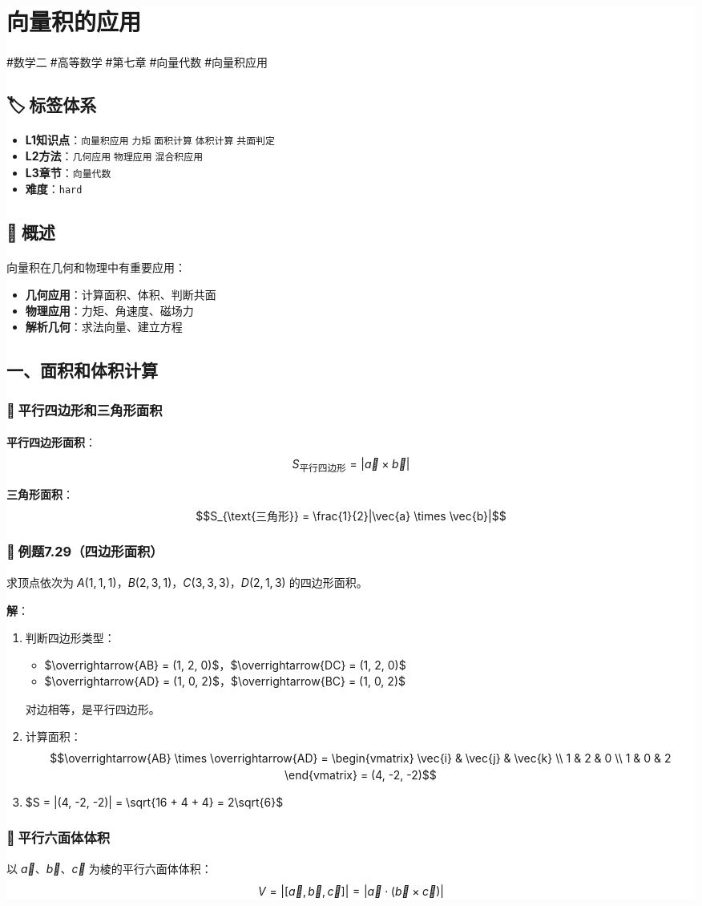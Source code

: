 # 向量积的应用

#数学二 #高等数学 #第七章 #向量代数 #向量积应用

## 🏷️ 标签体系
- **L1知识点**：`向量积应用` `力矩` `面积计算` `体积计算` `共面判定`
- **L2方法**：`几何应用` `物理应用` `混合积应用`
- **L3章节**：`向量代数`
- **难度**：`hard`

## 📖 概述

向量积在几何和物理中有重要应用：
- **几何应用**：计算面积、体积、判断共面
- **物理应用**：力矩、角速度、磁场力
- **解析几何**：求法向量、建立方程

## 一、面积和体积计算

### 🔑 平行四边形和三角形面积

**平行四边形面积**：
$$S_{\text{平行四边形}} = |\vec{a} \times \vec{b}|$$

**三角形面积**：
$$S_{\text{三角形}} = \frac{1}{2}|\vec{a} \times \vec{b}|$$

### 📐 例题7.29（四边形面积）
求顶点依次为 $A(1, 1, 1)$，$B(2, 3, 1)$，$C(3, 3, 3)$，$D(2, 1, 3)$ 的四边形面积。

**解**：
1. 判断四边形类型：
   - $\overrightarrow{AB} = (1, 2, 0)$，$\overrightarrow{DC} = (1, 2, 0)$
   - $\overrightarrow{AD} = (1, 0, 2)$，$\overrightarrow{BC} = (1, 0, 2)$
   
   对边相等，是平行四边形。

2. 计算面积：
   $$\overrightarrow{AB} \times \overrightarrow{AD} = \begin{vmatrix}
   \vec{i} & \vec{j} & \vec{k} \\
   1 & 2 & 0 \\
   1 & 0 & 2
   \end{vmatrix} = (4, -2, -2)$$

3. $S = |(4, -2, -2)| = \sqrt{16 + 4 + 4} = 2\sqrt{6}$

### 🔑 平行六面体体积

以 $\vec{a}$、$\vec{b}$、$\vec{c}$ 为棱的平行六面体体积：
$$V = |[\vec{a}, \vec{b}, \vec{c}]| = |\vec{a} \cdot (\vec{b} \times \vec{c})|$$
